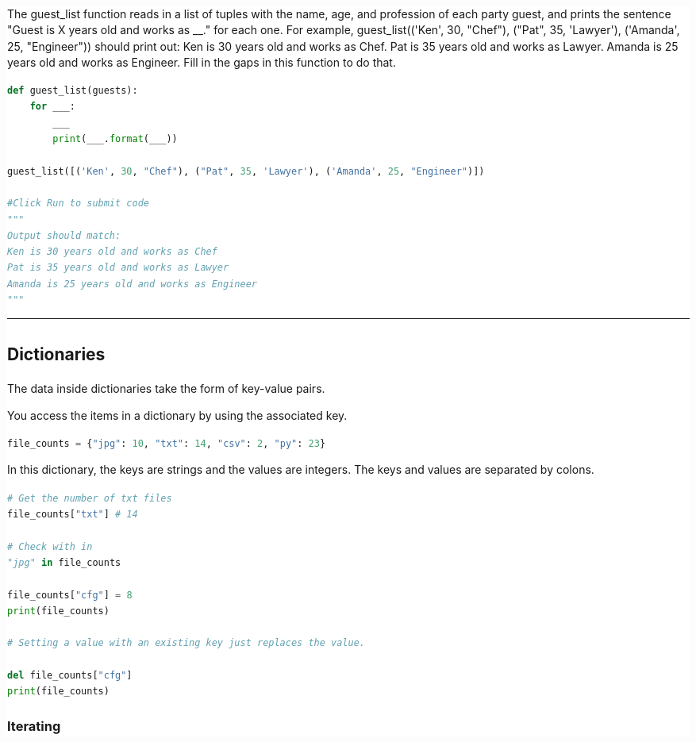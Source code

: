The guest_list function reads in a list of tuples with the name, age, and profession of each party guest, and prints the sentence "Guest is X years old and works as \_\_." for each one. For example, guest_list(('Ken', 30, "Chef"), ("Pat", 35, 'Lawyer'), ('Amanda', 25, "Engineer")) should print out: Ken is 30 years old and works as Chef. Pat is 35 years old and works as Lawyer. Amanda is 25 years old and works as Engineer. Fill in the gaps in this function to do that.

```py
def guest_list(guests):
	for ___:
		___
		print(___.format(___))

guest_list([('Ken', 30, "Chef"), ("Pat", 35, 'Lawyer'), ('Amanda', 25, "Engineer")])

#Click Run to submit code
"""
Output should match:
Ken is 30 years old and works as Chef
Pat is 35 years old and works as Lawyer
Amanda is 25 years old and works as Engineer
"""
```

---

## Dictionaries

The data inside dictionaries take the form of key-value pairs.

You access the items in a dictionary by using the associated key.

```py
file_counts = {"jpg": 10, "txt": 14, "csv": 2, "py": 23}
```

In this dictionary, the keys are strings and the values are integers. The keys and values are separated by colons.

```py
# Get the number of txt files
file_counts["txt"] # 14

# Check with in
"jpg" in file_counts

file_counts["cfg"] = 8
print(file_counts)

# Setting a value with an existing key just replaces the value.

del file_counts["cfg"]
print(file_counts)
```

### Iterating
